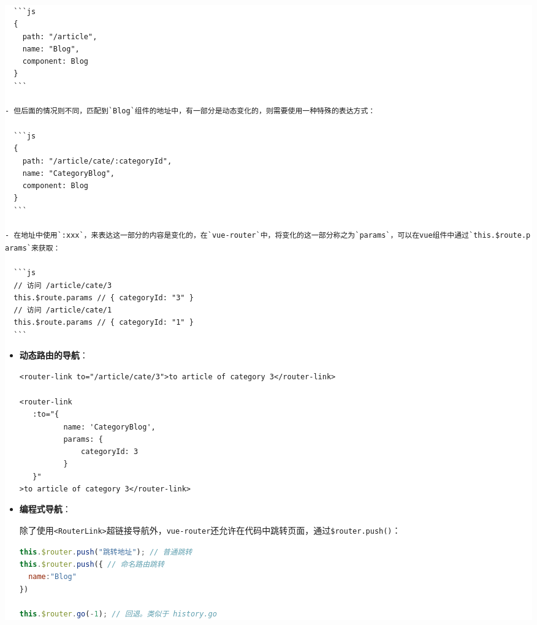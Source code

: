      ```js
      {
        path: "/article",
        name: "Blog",
        component: Blog
      }
      ```

    - 但后面的情况则不同，匹配到`Blog`组件的地址中，有一部分是动态变化的，则需要使用一种特殊的表达方式：

      ```js
      {
        path: "/article/cate/:categoryId",
        name: "CategoryBlog",
        component: Blog
      }
      ```

    - 在地址中使用`:xxx`，来表达这一部分的内容是变化的，在`vue-router`中，将变化的这一部分称之为`params`，可以在vue组件中通过`this.$route.params`来获取：

      ```js
      // 访问 /article/cate/3
      this.$route.params // { categoryId: "3" }
      // 访问 /article/cate/1
      this.$route.params // { categoryId: "1" }
      ```

- **动态路由的导航**：

  ```vue
  <router-link to="/article/cate/3">to article of category 3</router-link>
  
  <router-link 
     :to="{
     		name: 'CategoryBlog',
     		params: {
         		categoryId: 3           
     		}                    
     }"
  >to article of category 3</router-link>
  ```

- **编程式导航**：

  除了使用`<RouterLink>`超链接导航外，`vue-router`还允许在代码中跳转页面，通过`$router.push()`：

  ```js
  this.$router.push("跳转地址"); // 普通跳转
  this.$router.push({ // 命名路由跳转
    name:"Blog"
  })
  
  this.$router.go(-1); // 回退。类似于 history.go
  ```
